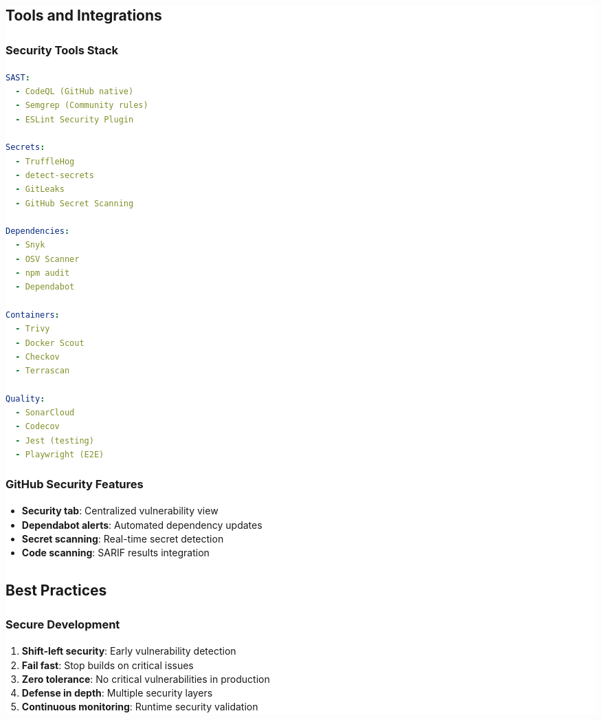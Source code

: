 ## Tools and Integrations

### Security Tools Stack
```yaml
SAST:
  - CodeQL (GitHub native)
  - Semgrep (Community rules)
  - ESLint Security Plugin

Secrets:
  - TruffleHog
  - detect-secrets
  - GitLeaks
  - GitHub Secret Scanning

Dependencies:
  - Snyk
  - OSV Scanner
  - npm audit
  - Dependabot

Containers:
  - Trivy
  - Docker Scout
  - Checkov
  - Terrascan

Quality:
  - SonarCloud
  - Codecov
  - Jest (testing)
  - Playwright (E2E)
```

### GitHub Security Features
- **Security tab**: Centralized vulnerability view
- **Dependabot alerts**: Automated dependency updates
- **Secret scanning**: Real-time secret detection
- **Code scanning**: SARIF results integration

## Best Practices

### Secure Development
1. **Shift-left security**: Early vulnerability detection
2. **Fail fast**: Stop builds on critical issues
3. **Zero tolerance**: No critical vulnerabilities in production
4. **Defense in depth**: Multiple security layers
5. **Continuous monitoring**: Runtime security validation

